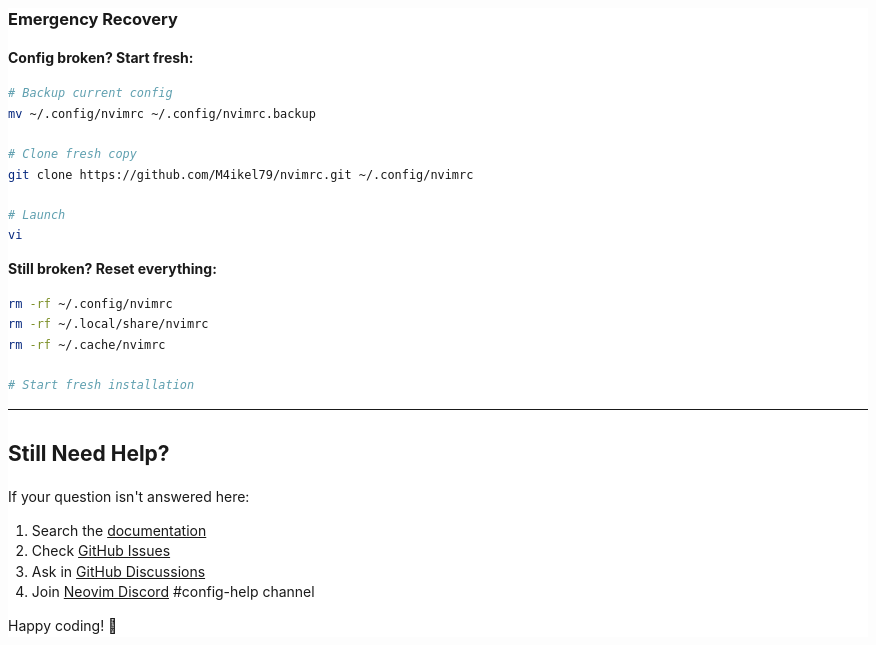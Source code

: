### Emergency Recovery

**Config broken? Start fresh:**

```bash
# Backup current config
mv ~/.config/nvimrc ~/.config/nvimrc.backup

# Clone fresh copy
git clone https://github.com/M4ikel79/nvimrc.git ~/.config/nvimrc

# Launch
vi
```

**Still broken? Reset everything:**

```bash
rm -rf ~/.config/nvimrc
rm -rf ~/.local/share/nvimrc
rm -rf ~/.cache/nvimrc

# Start fresh installation
```

---

## Still Need Help?

If your question isn't answered here:

1. Search the [documentation](.)
2. Check [GitHub Issues](https://github.com/M4ikel79/nvimrc/issues)
3. Ask in [GitHub Discussions](https://github.com/M4ikel79/nvimrc/discussions)
4. Join [Neovim Discord](https://discord.gg/neovim) #config-help channel

Happy coding! 🚀
